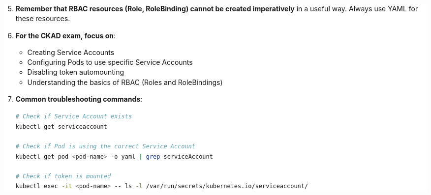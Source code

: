 5. **Remember that RBAC resources (Role, RoleBinding) cannot be created imperatively** in a useful way. Always use YAML for these resources.

6. **For the CKAD exam, focus on**:
   - Creating Service Accounts
   - Configuring Pods to use specific Service Accounts
   - Disabling token automounting
   - Understanding the basics of RBAC (Roles and RoleBindings)

7. **Common troubleshooting commands**:
   ```bash
   # Check if Service Account exists
   kubectl get serviceaccount
   
   # Check if Pod is using the correct Service Account
   kubectl get pod <pod-name> -o yaml | grep serviceAccount
   
   # Check if token is mounted
   kubectl exec -it <pod-name> -- ls -l /var/run/secrets/kubernetes.io/serviceaccount/
   ```
